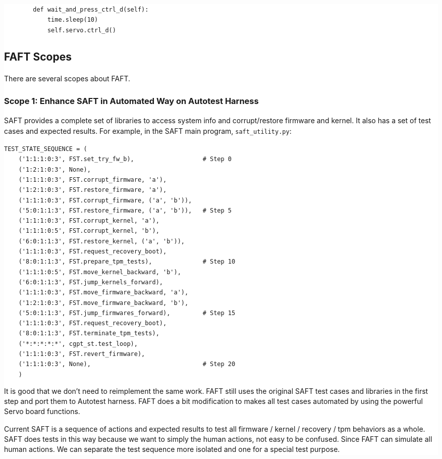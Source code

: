 ```
        def wait_and_press_ctrl_d(self):
            time.sleep(10)
            self.servo.ctrl_d()
```

<a name="faft-scopes" />

## FAFT Scopes

There are several scopes about FAFT.

<a name="scope-1" />

### Scope 1: Enhance SAFT in Automated Way on Autotest Harness

SAFT provides a complete set of libraries to access system info and corrupt/restore firmware and kernel. It also has a set of test cases and expected results. For example, in the SAFT main program, `saft_utility.py`:

```
TEST_STATE_SEQUENCE = (
    ('1:1:1:0:3', FST.set_try_fw_b),                   # Step 0
    ('1:2:1:0:3', None),
    ('1:1:1:0:3', FST.corrupt_firmware, 'a'),
    ('1:2:1:0:3', FST.restore_firmware, 'a'),
    ('1:1:1:0:3', FST.corrupt_firmware, ('a', 'b')),
    ('5:0:1:1:3', FST.restore_firmware, ('a', 'b')),   # Step 5
    ('1:1:1:0:3', FST.corrupt_kernel, 'a'),
    ('1:1:1:0:5', FST.corrupt_kernel, 'b'),
    ('6:0:1:1:3', FST.restore_kernel, ('a', 'b')),
    ('1:1:1:0:3', FST.request_recovery_boot),
    ('8:0:1:1:3', FST.prepare_tpm_tests),              # Step 10
    ('1:1:1:0:5', FST.move_kernel_backward, 'b'),
    ('6:0:1:1:3', FST.jump_kernels_forward),
    ('1:1:1:0:3', FST.move_firmware_backward, 'a'),
    ('1:2:1:0:3', FST.move_firmware_backward, 'b'),
    ('5:0:1:1:3', FST.jump_firmwares_forward),         # Step 15
    ('1:1:1:0:3', FST.request_recovery_boot),
    ('8:0:1:1:3', FST.terminate_tpm_tests),
    ('*:*:*:*:*', cgpt_st.test_loop),
    ('1:1:1:0:3', FST.revert_firmware),
    ('1:1:1:0:3', None),                               # Step 20
    )
```

It is good that we don’t need to reimplement the same work. FAFT still uses the original SAFT test cases and libraries in the first step and port them to Autotest harness. FAFT does a bit modification to makes all test cases automated by using the powerful Servo board functions.

Current SAFT is a sequence of actions and expected results to test all firmware / kernel / recovery / tpm behaviors as a whole. SAFT does tests in this way because we want to simply the human actions, not easy to be confused. Since FAFT can simulate all human actions. We can separate the test sequence more isolated and one for a special test purpose.

